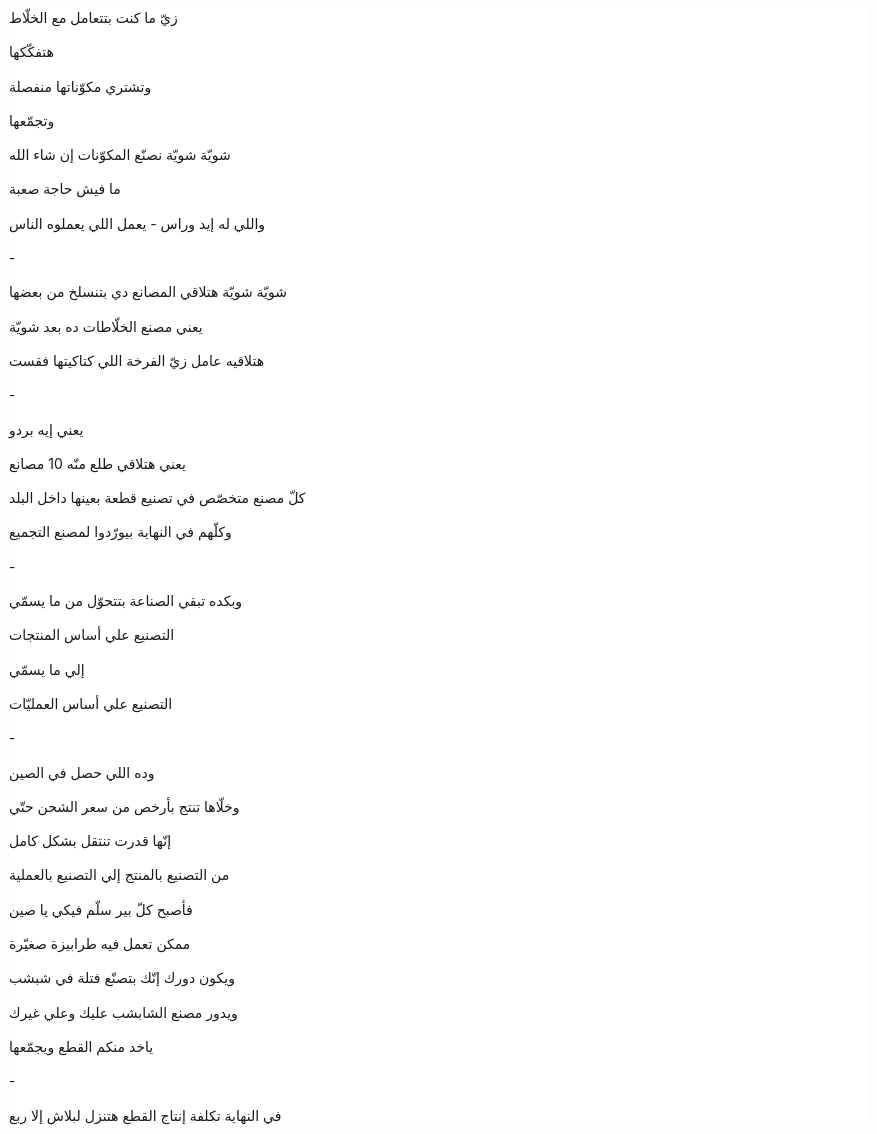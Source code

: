 زيّ ما كنت بتتعامل مع الخلّاط

هتفكّكها

وتشتري مكوّناتها منفصلة

وتجمّعها

شويّة شويّة نصنّع المكوّنات إن شاء الله

ما فيش حاجة صعبة

واللي له إيد وراس - يعمل اللي يعملوه الناس

\-

شويّة شويّة هتلاقي المصانع دي بتنسلخ من بعضها

يعني مصنع الخلّاطات ده بعد شويّة

هتلاقيه عامل زيّ الفرخة اللي كتاكيتها فقست

\-

يعني إيه بردو

يعني هتلاقي طلع منّه 10 مصانع

كلّ مصنع متخصّص في تصنيع قطعة بعينها داخل البلد

وكلّهم في النهاية بيورّدوا لمصنع التجميع

\-

وبكده تبقي الصناعة بتتحوّل من ما يسمّي

التصنيع علي أساس المنتجات

إلي ما يسمّي

التصنيع علي أساس العمليّات

\-

وده اللي حصل في الصين

وخلّاها تنتج بأرخص من سعر الشحن حتّي

إنّها قدرت تنتقل بشكل كامل

من التصنيع بالمنتج إلي التصنيع بالعملية

فأصبح كلّ بير سلّم فيكي يا صين

ممكن تعمل فيه طرابيزة صغيّرة

ويكون دورك إنّك بتصنّع فتلة في شبشب

ويدور مصنع الشابشب عليك وعلي غيرك

ياخد منكم القطع ويجمّعها

\-

في النهاية تكلفة إنتاج القطع هتنزل لبلاش إلا ربع
